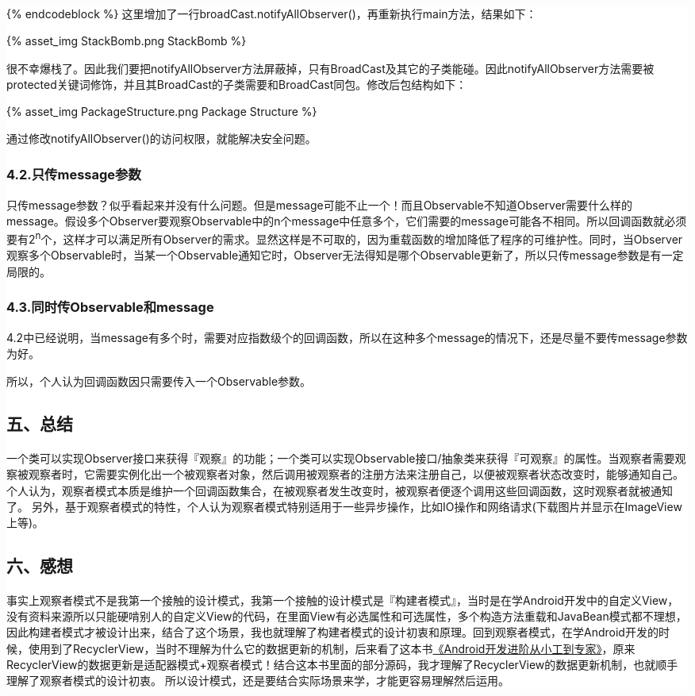 {% endcodeblock %}
这里增加了一行broadCast.notifyAllObserver()，再重新执行main方法，结果如下：

{% asset_img StackBomb.png StackBomb %}

很不幸爆栈了。因此我们要把notifyAllObserver方法屏蔽掉，只有BroadCast及其它的子类能碰。因此notifyAllObserver方法需要被protected关键词修饰，并且其BroadCast的子类需要和BroadCast同包。修改后包结构如下：

{% asset_img PackageStructure.png Package Structure %}

通过修改notifyAllObserver()的访问权限，就能解决安全问题。

### 4.2.只传message参数
只传message参数？似乎看起来并没有什么问题。但是message可能不止一个！而且Observable不知道Observer需要什么样的message。假设多个Observer要观察Observable中的n个message中任意多个，它们需要的message可能各不相同。所以回调函数就必须要有2<sup>n</sup>个，这样才可以满足所有Observer的需求。显然这样是不可取的，因为重载函数的增加降低了程序的可维护性。同时，当Observer观察多个Observable时，当某一个Observable通知它时，Observer无法得知是哪个Observable更新了，所以只传message参数是有一定局限的。

### 4.3.同时传Observable和message
4.2中已经说明，当message有多个时，需要对应指数级个的回调函数，所以在这种多个message的情况下，还是尽量不要传message参数为好。

所以，个人认为回调函数因只需要传入一个Observable参数。

## 五、总结
一个类可以实现Observer接口来获得『观察』的功能；一个类可以实现Observable接口/抽象类来获得『可观察』的属性。当观察者需要观察被观察者时，它需要实例化出一个被观察者对象，然后调用被观察者的注册方法来注册自己，以便被观察者状态改变时，能够通知自己。
个人认为，观察者模式本质是维护一个回调函数集合，在被观察者发生改变时，被观察者便逐个调用这些回调函数，这时观察者就被通知了。
另外，基于观察者模式的特性，个人认为观察者模式特别适用于一些异步操作，比如IO操作和网络请求(下载图片并显示在ImageView上等)。

## 六、感想
事实上观察者模式不是我第一个接触的设计模式，我第一个接触的设计模式是『构建者模式』，当时是在学Android开发中的自定义View，没有资料来源所以只能硬啃别人的自定义View的代码，在里面View有必选属性和可选属性，多个构造方法重载和JavaBean模式都不理想，因此构建者模式才被设计出来，结合了这个场景，我也就理解了构建者模式的设计初衷和原理。回到观察者模式，在学Android开发的时候，使用到了RecyclerView，当时不理解为什么它的数据更新的机制，后来看了这本书[《Android开发进阶从小工到专家》](https://book.douban.com/subject/26744163/)，原来RecyclerView的数据更新是适配器模式+观察者模式！结合这本书里面的部分源码，我才理解了RecyclerView的数据更新机制，也就顺手理解了观察者模式的设计初衷。
所以设计模式，还是要结合实际场景来学，才能更容易理解然后运用。








